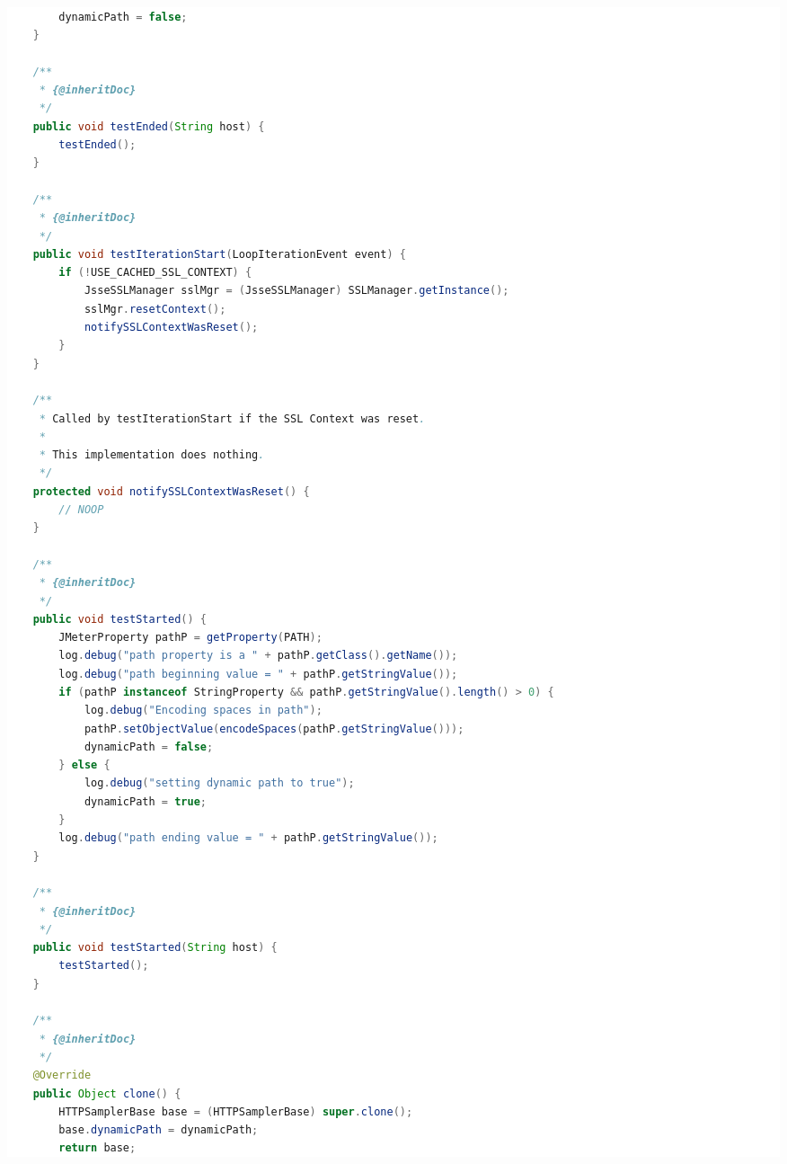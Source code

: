 ```java
        dynamicPath = false;
    }

    /**
     * {@inheritDoc}
     */
    public void testEnded(String host) {
        testEnded();
    }

	/**
	 * {@inheritDoc}
	 */
	public void testIterationStart(LoopIterationEvent event) {
		if (!USE_CACHED_SSL_CONTEXT) {
			JsseSSLManager sslMgr = (JsseSSLManager) SSLManager.getInstance();
			sslMgr.resetContext();
			notifySSLContextWasReset();
		}
	}

	/**
	 * Called by testIterationStart if the SSL Context was reset.
	 * 
	 * This implementation does nothing.
	 */
	protected void notifySSLContextWasReset() {
		// NOOP
	}

    /**
     * {@inheritDoc}
     */
    public void testStarted() {
        JMeterProperty pathP = getProperty(PATH);
        log.debug("path property is a " + pathP.getClass().getName());
        log.debug("path beginning value = " + pathP.getStringValue());
        if (pathP instanceof StringProperty && pathP.getStringValue().length() > 0) {
            log.debug("Encoding spaces in path");
            pathP.setObjectValue(encodeSpaces(pathP.getStringValue()));
            dynamicPath = false;
        } else {
            log.debug("setting dynamic path to true");
            dynamicPath = true;
        }
        log.debug("path ending value = " + pathP.getStringValue());
    }

    /**
     * {@inheritDoc}
     */
    public void testStarted(String host) {
        testStarted();
    }

    /**
     * {@inheritDoc}
     */
    @Override
    public Object clone() {
        HTTPSamplerBase base = (HTTPSamplerBase) super.clone();
        base.dynamicPath = dynamicPath;
        return base;
```